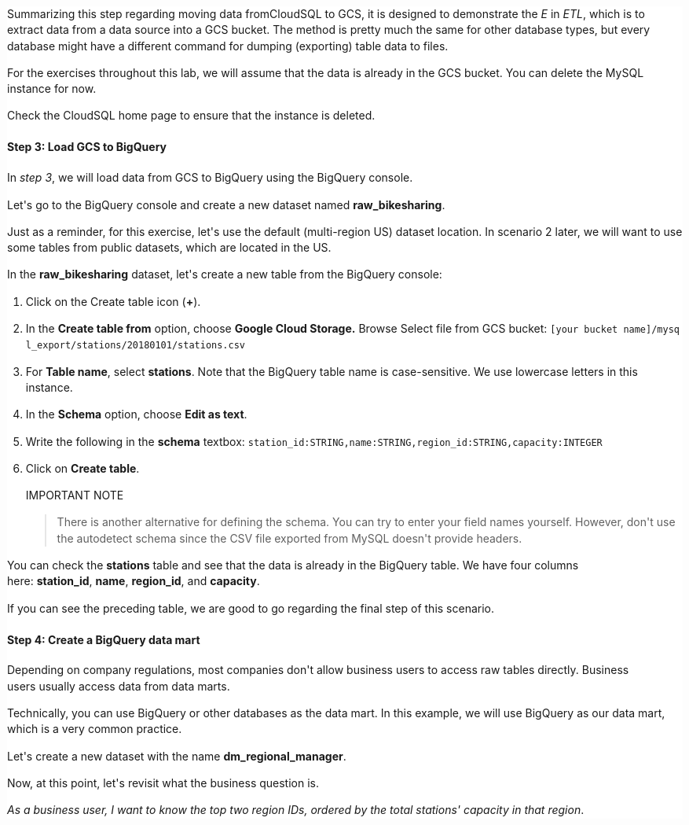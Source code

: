 Summarizing this step regarding moving data fromCloudSQL to GCS, it is designed to demonstrate the *E* in *ETL*, which is to extract data from a data source into a GCS bucket. The method is pretty much the same for other database types, but every database might have a different command for dumping (exporting) table data to files. 

For the exercises throughout this lab, we will assume that the data is already in the GCS bucket. You can delete the MySQL instance for now.

Check the CloudSQL home page to ensure that the instance is deleted.

#### Step 3: Load GCS to BigQuery

In *step 3*, we will load data from GCS to BigQuery using the BigQuery console.

Let's go to the BigQuery console and create a new dataset named **raw_bikesharing**.

Just as a reminder, for this exercise, let's use the default (multi-region US) dataset location. In scenario 2 later, we will want to use some tables from public datasets, which are located in the US.

In the **raw_bikesharing** dataset, let's create a new table from the BigQuery console:

1. Click on the Create table icon (**+**).
2. In the **Create table from** option, choose **Google Cloud Storage.** Browse Select file from GCS bucket: `[your bucket name]/mysql_export/stations/20180101/stations.csv`
3. For **Table name**, select **stations**. Note that the BigQuery table name is case-sensitive. We use lowercase letters in this instance.
4. In the **Schema** option, choose **Edit as text**.
5. Write the following in the **schema** textbox: `station_id:STRING,name:STRING,region_id:STRING,capacity:INTEGER`
6. Click on **Create table**.

   IMPORTANT NOTE

   > There is another alternative for defining the schema. You can try to enter your field names yourself. However, don't use the autodetect schema since the CSV file exported from MySQL doesn't provide headers.
   >

You can check the **stations** table and see that the data is already in the BigQuery table. We have four columns here: **station_id**, **name**, **region_id**, and **capacity**.

If you can see the preceding table, we are good to go regarding the final step of this scenario.

#### Step 4: Create a BigQuery data mart

Depending on company regulations, most companies don't allow business users to access raw tables directly. Business users usually access data from data marts. 

Technically, you can use BigQuery or other databases as the data mart. In this example, we will use BigQuery as our data mart, which is a very common practice. 

Let's create a new dataset with the name **dm_regional_manager**.

Now, at this point, let's revisit what the business question is.

*As a business user, I want to know the top two region IDs, ordered by the total stations' capacity in that region*.
